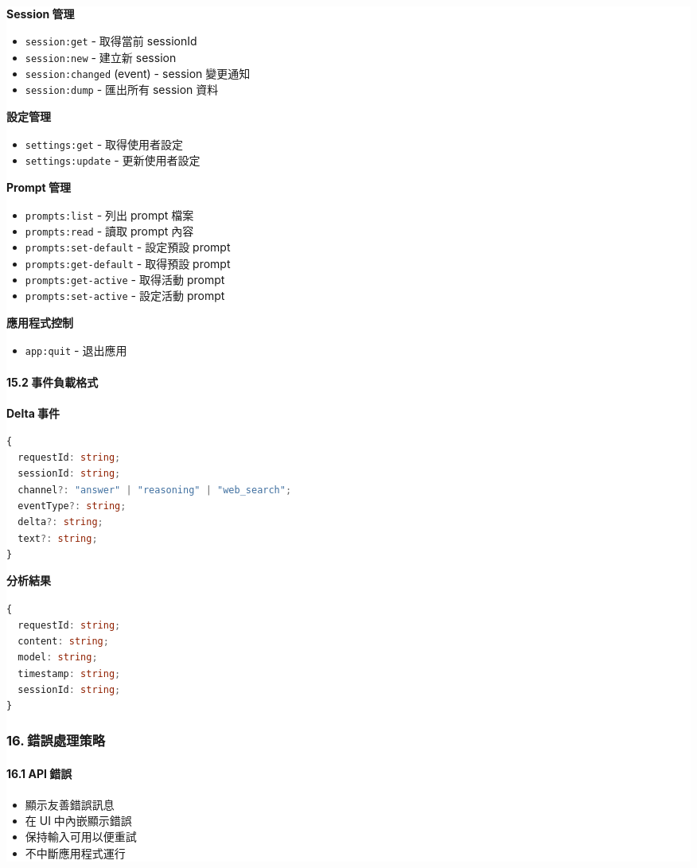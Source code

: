 **Session 管理**

- `session:get` - 取得當前 sessionId
- `session:new` - 建立新 session
- `session:changed` (event) - session 變更通知
- `session:dump` - 匯出所有 session 資料

**設定管理**

- `settings:get` - 取得使用者設定
- `settings:update` - 更新使用者設定

**Prompt 管理**

- `prompts:list` - 列出 prompt 檔案
- `prompts:read` - 讀取 prompt 內容
- `prompts:set-default` - 設定預設 prompt
- `prompts:get-default` - 取得預設 prompt
- `prompts:get-active` - 取得活動 prompt
- `prompts:set-active` - 設定活動 prompt

**應用程式控制**

- `app:quit` - 退出應用

#### 15.2 事件負載格式

**Delta 事件**

```typescript
{
  requestId: string;
  sessionId: string;
  channel?: "answer" | "reasoning" | "web_search";
  eventType?: string;
  delta?: string;
  text?: string;
}
```

**分析結果**

```typescript
{
  requestId: string;
  content: string;
  model: string;
  timestamp: string;
  sessionId: string;
}
```

### 16. 錯誤處理策略

#### 16.1 API 錯誤

- 顯示友善錯誤訊息
- 在 UI 中內嵌顯示錯誤
- 保持輸入可用以便重試
- 不中斷應用程式運行
